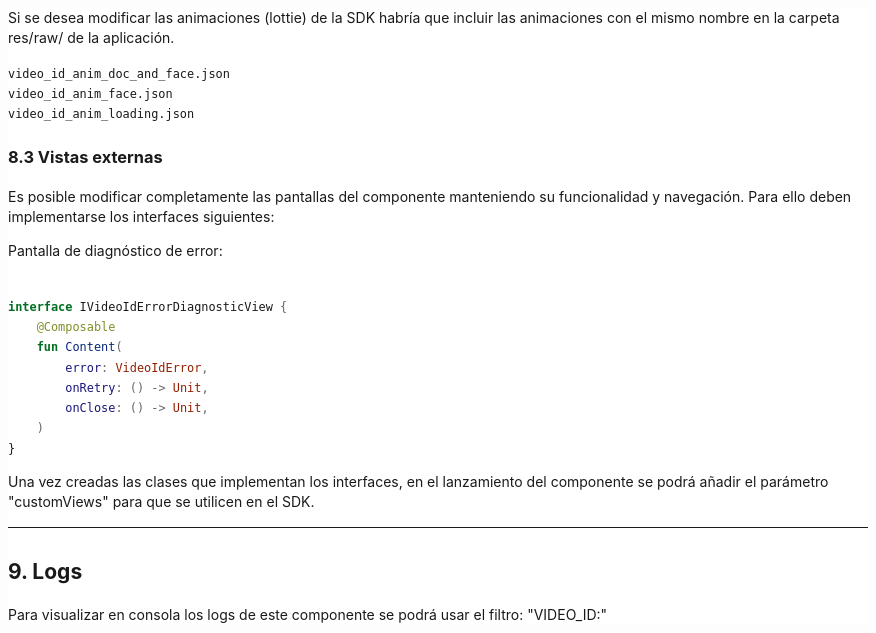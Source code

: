 Si se desea modificar las animaciones (lottie) de la SDK habría que incluir las animaciones con el mismo nombre en la carpeta res/raw/ de la aplicación.

```text
video_id_anim_doc_and_face.json
video_id_anim_face.json
video_id_anim_loading.json
```

### 8.3 Vistas externas

Es posible modificar completamente las pantallas del componente manteniendo su funcionalidad y navegación. Para ello deben implementarse los interfaces siguientes:

Pantalla de diagnóstico de error:

```kotlin

interface IVideoIdErrorDiagnosticView {
    @Composable
    fun Content(
        error: VideoIdError,
        onRetry: () -> Unit,
        onClose: () -> Unit,
    )
}

```

Una vez creadas las clases que implementan los interfaces, en el lanzamiento del componente se podrá añadir el parámetro "customViews" para que se utilicen en el SDK.

---

## 9. Logs

Para visualizar en consola los logs de este componente se podrá usar el filtro: "VIDEO_ID:"
